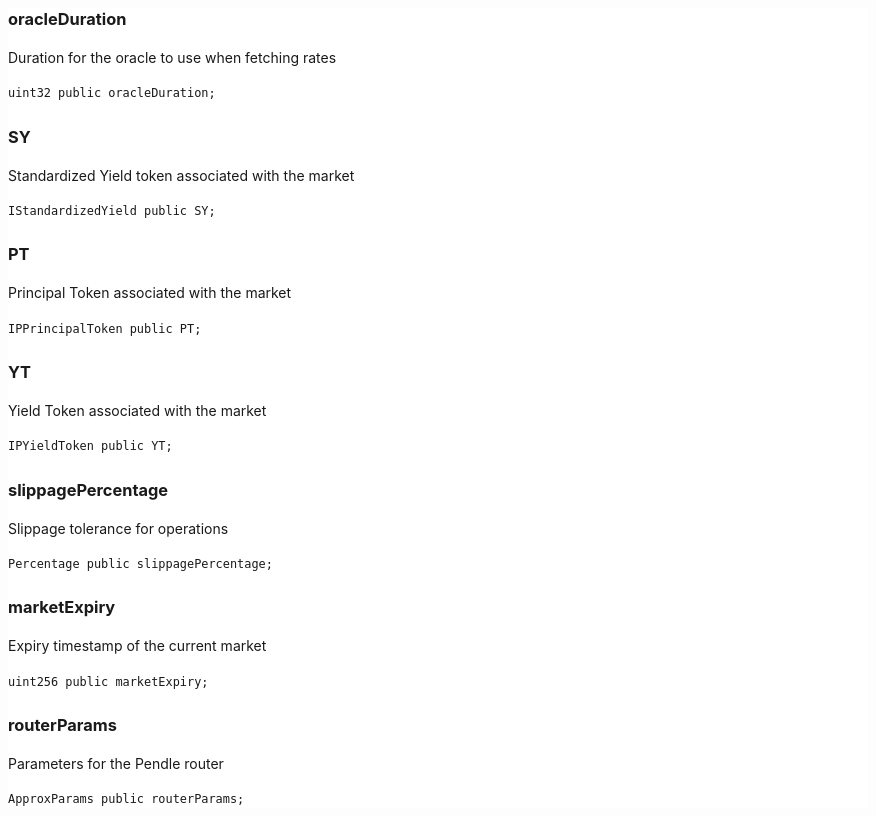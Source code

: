 
### oracleDuration
Duration for the oracle to use when fetching rates


```solidity
uint32 public oracleDuration;
```


### SY
Standardized Yield token associated with the market


```solidity
IStandardizedYield public SY;
```


### PT
Principal Token associated with the market


```solidity
IPPrincipalToken public PT;
```


### YT
Yield Token associated with the market


```solidity
IPYieldToken public YT;
```


### slippagePercentage
Slippage tolerance for operations


```solidity
Percentage public slippagePercentage;
```


### marketExpiry
Expiry timestamp of the current market


```solidity
uint256 public marketExpiry;
```


### routerParams
Parameters for the Pendle router


```solidity
ApproxParams public routerParams;
```

